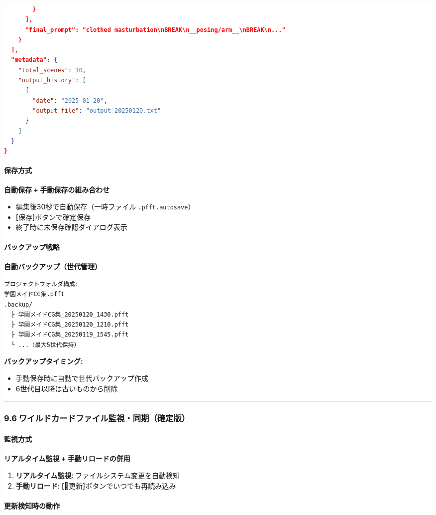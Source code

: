 ```json
        }
      ],
      "final_prompt": "clothed masturbation\nBREAK\n__posing/arm__\nBREAK\n..."
    }
  ],
  "metadata": {
    "total_scenes": 10,
    "output_history": [
      {
        "date": "2025-01-20",
        "output_file": "output_20250120.txt"
      }
    ]
  }
}
```

#### 保存方式

**自動保存 + 手動保存の組み合わせ**
- 編集後30秒で自動保存（一時ファイル `.pfft.autosave`）
- [保存]ボタンで確定保存
- 終了時に未保存確認ダイアログ表示

#### バックアップ戦略

**自動バックアップ（世代管理）**
```
プロジェクトフォルダ構成:
学園メイドCG集.pfft
.backup/
  ├ 学園メイドCG集_20250120_1430.pfft
  ├ 学園メイドCG集_20250120_1210.pfft
  ├ 学園メイドCG集_20250119_1545.pfft
  └ ...（最大5世代保持）
```

**バックアップタイミング:**
- 手動保存時に自動で世代バックアップ作成
- 6世代目以降は古いものから削除

---

### 9.6 ワイルドカードファイル監視・同期（確定版）

#### 監視方式

**リアルタイム監視 + 手動リロードの併用**
1. **リアルタイム監視**: ファイルシステム変更を自動検知
2. **手動リロード**: [🔄更新]ボタンでいつでも再読み込み

#### 更新検知時の動作
